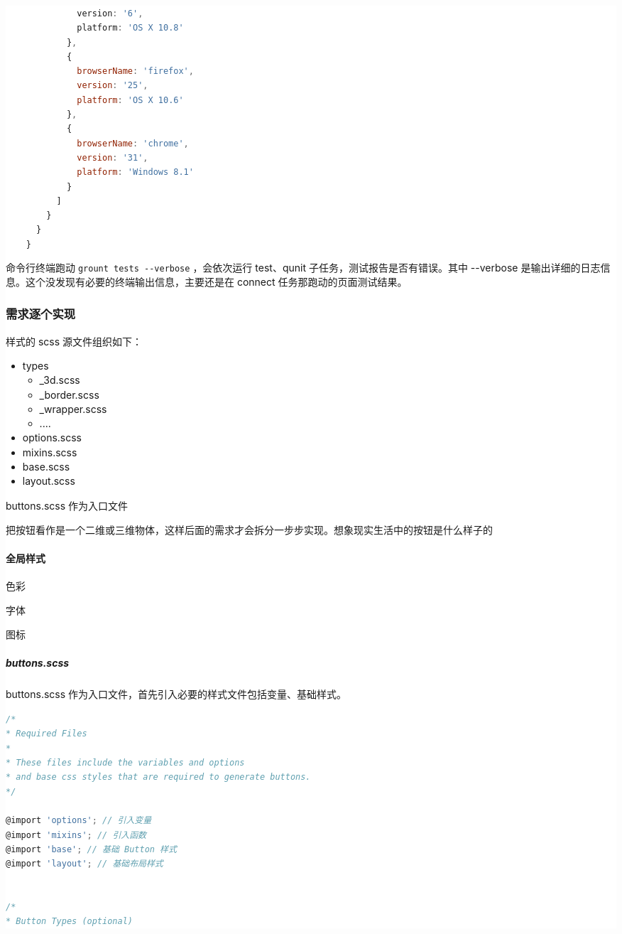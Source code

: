 ```js
              version: '6',
              platform: 'OS X 10.8'
            },
            {
              browserName: 'firefox',
              version: '25',
              platform: 'OS X 10.6'
            },
            {
              browserName: 'chrome',
              version: '31',
              platform: 'Windows 8.1'
            }
          ]
        }
      }
    }
```

命令行终端跑动 `grount tests --verbose` ，会依次运行 test、qunit 子任务，测试报告是否有错误。其中 --verbose 是输出详细的日志信息。这个没发现有必要的终端输出信息，主要还是在 connect 任务那跑动的页面测试结果。

### 需求逐个实现

样式的 scss 源文件组织如下：

- types
  - _3d.scss
  - _border.scss
  - _wrapper.scss
  - ....
- options.scss
- mixins.scss
- base.scss
- layout.scss

 buttons.scss 作为入口文件

把按钮看作是一个二维或三维物体，这样后面的需求才会拆分一步步实现。想象现实生活中的按钮是什么样子的

#### 全局样式

色彩

字体

图标

##### buttons.scss

buttons.scss 作为入口文件，首先引入必要的样式文件包括变量、基础样式。

```js
/*
* Required Files
*
* These files include the variables and options
* and base css styles that are required to generate buttons.
*/

@import 'options'; // 引入变量
@import 'mixins'; // 引入函数
@import 'base'; // 基础 Button 样式
@import 'layout'; // 基础布局样式


/*
* Button Types (optional)
```